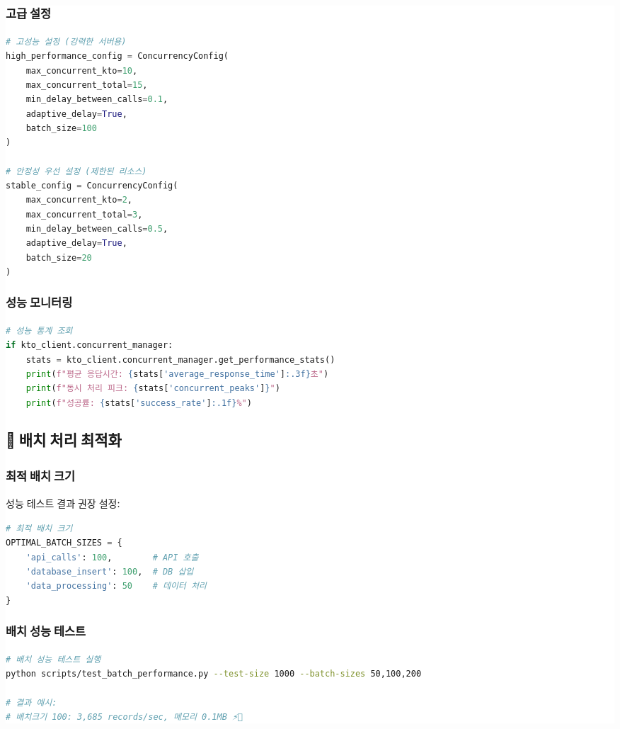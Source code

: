 ### 고급 설정

```python
# 고성능 설정 (강력한 서버용)
high_performance_config = ConcurrencyConfig(
    max_concurrent_kto=10,
    max_concurrent_total=15,
    min_delay_between_calls=0.1,
    adaptive_delay=True,
    batch_size=100
)

# 안정성 우선 설정 (제한된 리소스)
stable_config = ConcurrencyConfig(
    max_concurrent_kto=2,
    max_concurrent_total=3,
    min_delay_between_calls=0.5,
    adaptive_delay=True,
    batch_size=20
)
```

### 성능 모니터링

```python
# 성능 통계 조회
if kto_client.concurrent_manager:
    stats = kto_client.concurrent_manager.get_performance_stats()
    print(f"평균 응답시간: {stats['average_response_time']:.3f}초")
    print(f"동시 처리 피크: {stats['concurrent_peaks']}")
    print(f"성공률: {stats['success_rate']:.1f}%")
```

## 💾 배치 처리 최적화

### 최적 배치 크기

성능 테스트 결과 권장 설정:

```python
# 최적 배치 크기
OPTIMAL_BATCH_SIZES = {
    'api_calls': 100,        # API 호출
    'database_insert': 100,  # DB 삽입
    'data_processing': 50    # 데이터 처리
}
```

### 배치 성능 테스트

```bash
# 배치 성능 테스트 실행
python scripts/test_batch_performance.py --test-size 1000 --batch-sizes 50,100,200

# 결과 예시:
# 배치크기 100: 3,685 records/sec, 메모리 0.1MB ⚡💾
```
